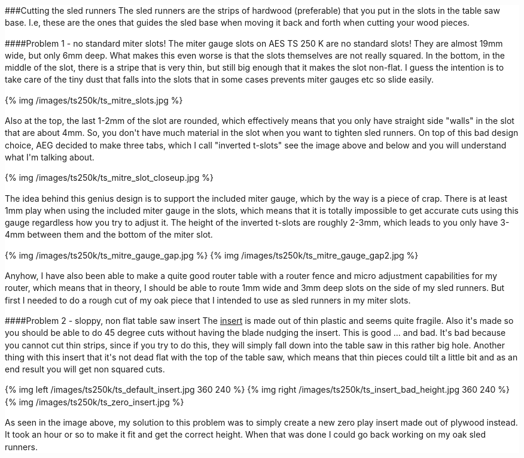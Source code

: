 ###Cutting the sled runners
The sled runners are the strips of hardwood (preferable) that you put in the
slots in the table saw base. I.e, these are the ones that guides the sled base
when moving it back and forth when cutting your wood pieces.

####Problem 1 - no standard miter slots!
The miter gauge slots on AES TS 250 K are no standard slots! They are almost
19mm wide, but only 6mm deep. What makes this even worse is that the slots
themselves are not really squared. In the bottom, in the middle of the slot,
there is a stripe that is very thin, but still big enough that it makes the slot
non-flat. I guess the intention is to take care of the tiny dust that falls into
the slots that in some cases prevents miter gauges etc so slide easily.

{% img /images/ts250k/ts_mitre_slots.jpg %}

Also at the top, the last 1-2mm of the slot are rounded, which effectively means
that you only have straight side "walls" in the slot that are about 4mm. So, you
don't have much material in the slot when you want to tighten sled runners. On
top of this bad design choice, AEG decided to make three tabs, which I call
"inverted t-slots" see the image above and below and you will understand what
I'm talking about.

{% img /images/ts250k/ts_mitre_slot_closeup.jpg %}

The idea behind this genius design is to support the included miter gauge, which
by the way is a piece of crap. There is at least 1mm play when using the
included miter gauge in the slots, which means that it is totally impossible to
get accurate cuts using this gauge regardless how you try to adjust it. The
height of the inverted t-slots are roughly 2-3mm, which leads to you only have
3-4mm between them and the bottom of the miter slot.

{% img /images/ts250k/ts_mitre_gauge_gap.jpg %}
{% img /images/ts250k/ts_mitre_gauge_gap2.jpg %}

Anyhow, I have also been able to make a quite good router table with a router
fence and micro adjustment capabilities for my router, which means that in
theory, I should be able to route 1mm wide and 3mm deep slots on the side of my
sled runners. But first I needed to do a rough cut of my oak piece that I
intended to use as sled runners in my miter slots.

####Problem 2 - sloppy, non flat table saw insert
The [insert](https://www.google.se/#q=table+saw+insert) is made out of thin
plastic and seems quite fragile. Also it's made so you should be able to do 45
degree cuts without having the blade nudging the insert. This is good ... and
bad. It's bad because you cannot cut thin strips, since if you try to do this,
they will simply fall down into the table saw in this rather big hole.  Another
thing with this insert that it's not dead flat with the top of the table saw,
which means that thin pieces could tilt a little bit and as an end result you
will get non squared cuts.

{% img left /images/ts250k/ts_default_insert.jpg 360 240 %}
{% img right /images/ts250k/ts_insert_bad_height.jpg 360 240 %}
{% img /images/ts250k/ts_zero_insert.jpg %}


As seen in the image above, my solution to this problem was to simply create a
new zero play insert made out of plywood instead. It took an hour or so to make
it fit and get the correct height. When that was done I could go back working
on my oak sled runners.
